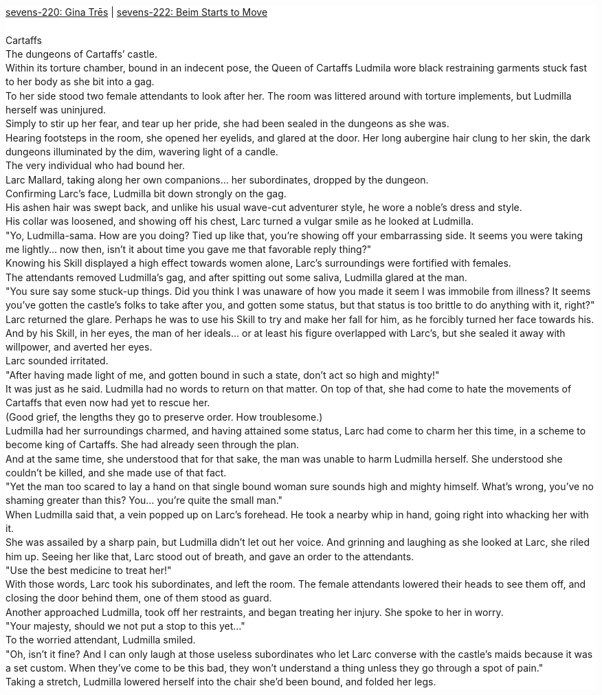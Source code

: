 [sevens-220: Gina Trēs](./sevens-220-gina-trēs.md) | [sevens-222: Beim Starts to Move](./sevens-222-beim-starts-to-move.md) <br/>
<br/>
Cartaffs<br/>
The dungeons of Cartaffs’ castle.<br/>
Within its torture chamber, bound in an indecent pose, the Queen of Cartaffs Ludmila wore black restraining garments stuck fast to her body as she bit into a gag.<br/>
To her side stood two female attendants to look after her. The room was littered around with torture implements, but Ludmilla herself was uninjured.<br/>
Simply to stir up her fear, and tear up her pride, she had been sealed in the dungeons as she was.<br/>
Hearing footsteps in the room, she opened her eyelids, and glared at the door. Her long aubergine hair clung to her skin, the dark dungeons illuminated by the dim, wavering light of a candle.<br/>
The very individual who had bound her.<br/>
Larc Mallard, taking along her own companions… her subordinates, dropped by the dungeon.<br/>
Confirming Larc’s face, Ludmilla bit down strongly on the gag.<br/>
His ashen hair was swept back, and unlike his usual wave-cut adventurer style, he wore a noble’s dress and style.<br/>
His collar was loosened, and showing off his chest, Larc turned a vulgar smile as he looked at Ludmilla.<br/>
"Yo, Ludmilla-sama. How are you doing? Tied up like that, you’re showing off your embarrassing side. It seems you were taking me lightly… now then, isn’t it about time you gave me that favorable reply thing?"<br/>
Knowing his Skill displayed a high effect towards women alone, Larc’s surroundings were fortified with females.<br/>
The attendants removed Ludmilla’s gag, and after spitting out some saliva, Ludmilla glared at the man.<br/>
"You sure say some stuck-up things. Did you think I was unaware of how you made it seem I was immobile from illness? It seems you’ve gotten the castle’s folks to take after you, and gotten some status, but that status is too brittle to do anything with it, right?"<br/>
Larc returned the glare. Perhaps he was to use his Skill to try and make her fall for him, as he forcibly turned her face towards his.<br/>
And by his Skill, in her eyes, the man of her ideals… or at least his figure overlapped with Larc’s, but she sealed it away with willpower, and averted her eyes.<br/>
Larc sounded irritated.<br/>
"After having made light of me, and gotten bound in such a state, don’t act so high and mighty!"<br/>
It was just as he said. Ludmilla had no words to return on that matter. On top of that, she had come to hate the movements of Cartaffs that even now had yet to rescue her.<br/>
(Good grief, the lengths they go to preserve order. How troublesome.)<br/>
Ludmilla had her surroundings charmed, and having attained some status, Larc had come to charm her this time, in a scheme to become king of Cartaffs. She had already seen through the plan.<br/>
And at the same time, she understood that for that sake, the man was unable to harm Ludmilla herself. She understood she couldn’t be killed, and she made use of that fact.<br/>
"Yet the man too scared to lay a hand on that single bound woman sure sounds high and mighty himself. What’s wrong, you’ve no shaming greater than this? You… you’re quite the small man."<br/>
When Ludmilla said that, a vein popped up on Larc’s forehead. He took a nearby whip in hand, going right into whacking her with it.<br/>
She was assailed by a sharp pain, but Ludmilla didn’t let out her voice. And grinning and laughing as she looked at Larc, she riled him up. Seeing her like that, Larc stood out of breath, and gave an order to the attendants.<br/>
"Use the best medicine to treat her!"<br/>
With those words, Larc took his subordinates, and left the room. The female attendants lowered their heads to see them off, and closing the door behind them, one of them stood as guard.<br/>
Another approached Ludmilla, took off her restraints, and began treating her injury. She spoke to her in worry.<br/>
"Your majesty, should we not put a stop to this yet…"<br/>
To the worried attendant, Ludmilla smiled.<br/>
"Oh, isn’t it fine? And I can only laugh at those useless subordinates who let Larc converse with the castle’s maids because it was a set custom. When they’ve come to be this bad, they won’t understand a thing unless they go through a spot of pain."<br/>
Taking a stretch, Ludmilla lowered herself into the chair she’d been bound, and folded her legs.<br/>